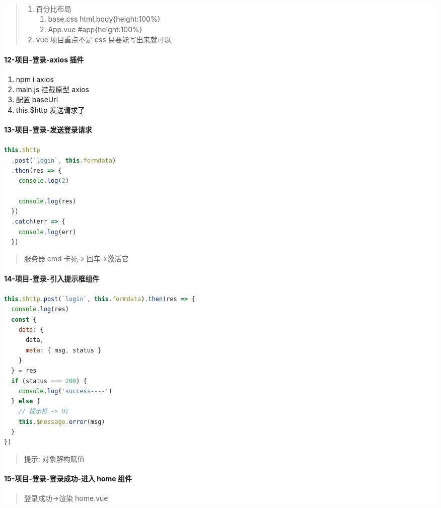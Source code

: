 
> 1. 百分比布局
>    1. base.css html,body{height:100%}
>    2. App.vue #app{height:100%}
> 2. vue 项目重点不是 css 只要能写出来就可以

#### 12-项目-登录-axios 插件

1. npm i axios
2. main.js 挂载原型 axios
3. 配置 baseUrl
4. this.\$http 发送请求了

#### 13-项目-登录-发送登录请求

```js
this.$http
  .post(`login`, this.formdata)
  .then(res => {
    console.log(2)

    console.log(res)
  })
  .catch(err => {
    console.log(err)
  })
```

> 服务器 cmd 卡死-> 回车->激活它

#### 14-项目-登录-引入提示框组件

```js
this.$http.post(`login`, this.formdata).then(res => {
  console.log(res)
  const {
    data: {
      data,
      meta: { msg, status }
    }
  } = res
  if (status === 200) {
    console.log('success----')
  } else {
    // 提示框 -> UI
    this.$message.error(msg)
  }
})
```

> 提示: 对象解构赋值

#### 15-项目-登录-登录成功-进入 home 组件

> 登录成功->渲染 home.vue
